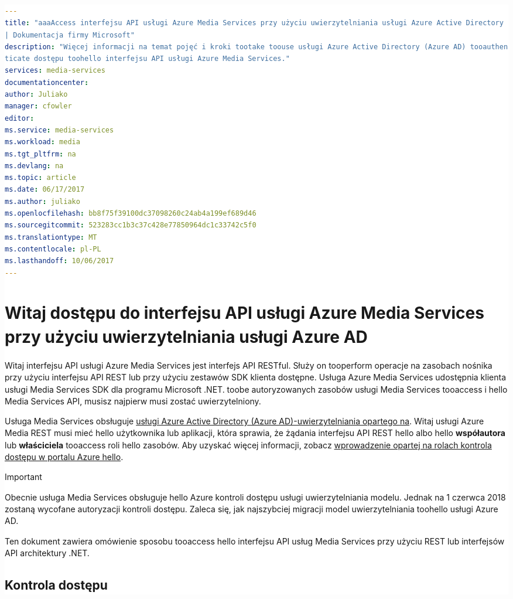 ```yaml
---
title: "aaaAccess interfejsu API usługi Azure Media Services przy użyciu uwierzytelniania usługi Azure Active Directory | Dokumentacja firmy Microsoft"
description: "Więcej informacji na temat pojęć i kroki tootake toouse usługi Azure Active Directory (Azure AD) tooauthenticate dostępu toohello interfejsu API usługi Azure Media Services."
services: media-services
documentationcenter: 
author: Juliako
manager: cfowler
editor: 
ms.service: media-services
ms.workload: media
ms.tgt_pltfrm: na
ms.devlang: na
ms.topic: article
ms.date: 06/17/2017
ms.author: juliako
ms.openlocfilehash: bb8f75f39100dc37098260c24ab4a199ef689d46
ms.sourcegitcommit: 523283cc1b3c37c428e77850964dc1c33742c5f0
ms.translationtype: MT
ms.contentlocale: pl-PL
ms.lasthandoff: 10/06/2017
---
```

# <a name="access-hello-azure-media-services-api-with-azure-ad-authentication"></a>Witaj dostępu do interfejsu API usługi Azure Media Services przy użyciu uwierzytelniania usługi Azure AD
 
Witaj interfejsu API usługi Azure Media Services jest interfejs API RESTful. Służy on tooperform operacje na zasobach nośnika przy użyciu interfejsu API REST lub przy użyciu zestawów SDK klienta dostępne. Usługa Azure Media Services udostępnia klienta usługi Media Services SDK dla programu Microsoft .NET. toobe autoryzowanych zasobów usługi Media Services tooaccess i hello Media Services API, musisz najpierw musi zostać uwierzytelniony. 

Usługa Media Services obsługuje [usługi Azure Active Directory (Azure AD)-uwierzytelniania opartego na](../active-directory/active-directory-whatis.md). Witaj usługi Azure Media REST musi mieć hello użytkownika lub aplikacji, która sprawia, że żądania interfejsu API REST hello albo hello **współautora** lub **właściciela** tooaccess roli hello zasobów. Aby uzyskać więcej informacji, zobacz [wprowadzenie opartej na rolach kontrola dostępu w portalu Azure hello](../active-directory/role-based-access-control-what-is.md).  

> [!IMPORTANT]
> Obecnie usługa Media Services obsługuje hello Azure kontroli dostępu usługi uwierzytelniania modelu. Jednak na 1 czerwca 2018 zostaną wycofane autoryzacji kontroli dostępu. Zaleca się, jak najszybciej migracji model uwierzytelniania toohello usługi Azure AD.

Ten dokument zawiera omówienie sposobu tooaccess hello interfejsu API usług Media Services przy użyciu REST lub interfejsów API architektury .NET.

## <a name="access-control"></a>Kontrola dostępu

